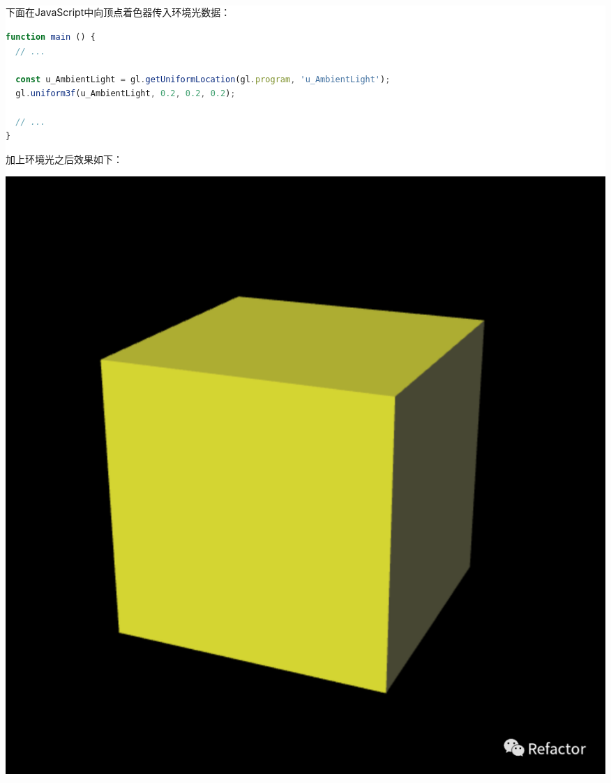 下面在JavaScript中向顶点着色器传入环境光数据：

```js
function main () {
  // ...

  const u_AmbientLight = gl.getUniformLocation(gl.program, 'u_AmbientLight');
  gl.uniform3f(u_AmbientLight, 0.2, 0.2, 0.2);

  // ...
}
```

加上环境光之后效果如下：

![env-light-result](https://raw.githubusercontent.com/LiJiahaoCoder/lijiahao.github.io/master/src/assets/articles/webgl/webgl-light/env-light-result.png)
